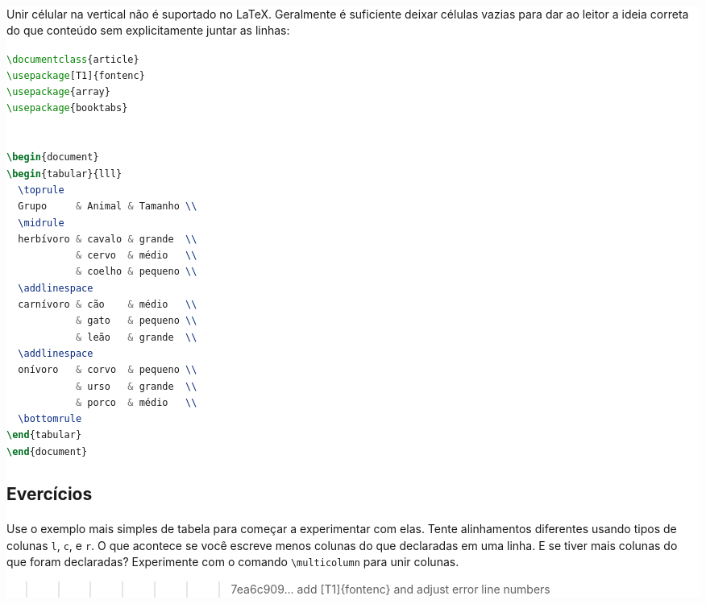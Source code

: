 
Unir célular na vertical não é suportado no LaTeX.  Geralmente é suficiente
deixar células vazias para dar ao leitor a ideia correta do que conteúdo sem
explicitamente juntar as linhas:


```latex
\documentclass{article}
\usepackage[T1]{fontenc}
\usepackage{array}
\usepackage{booktabs}


\begin{document}
\begin{tabular}{lll}
  \toprule
  Grupo     & Animal & Tamanho \\
  \midrule
  herbívoro & cavalo & grande  \\
            & cervo  & médio   \\
            & coelho & pequeno \\
  \addlinespace
  carnívoro & cão    & médio   \\
            & gato   & pequeno \\
            & leão   & grande  \\
  \addlinespace
  onívoro   & corvo  & pequeno \\
            & urso   & grande  \\
            & porco  & médio   \\
  \bottomrule
\end{tabular}
\end{document}
```


## Evercícios

Use o exemplo mais simples de tabela para começar a experimentar com elas.
Tente alinhamentos diferentes usando tipos de colunas `l`, `c`, e `r`.  O que
acontece se você escreve menos colunas do que declaradas em uma linha.  E se
tiver mais colunas do que foram declaradas?  Experimente com o comando
`\multicolumn` para unir colunas.
>>>>>>> 7ea6c909... add [T1]{fontenc} and adjust error line numbers
